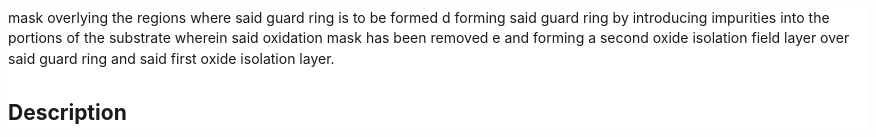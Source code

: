 mask overlying the regions where said guard ring is to be formed d forming said guard ring by introducing impurities into the portions of the substrate wherein said oxidation mask has been removed e and forming a second oxide isolation field layer over said guard ring and said first oxide isolation layer.

## Description